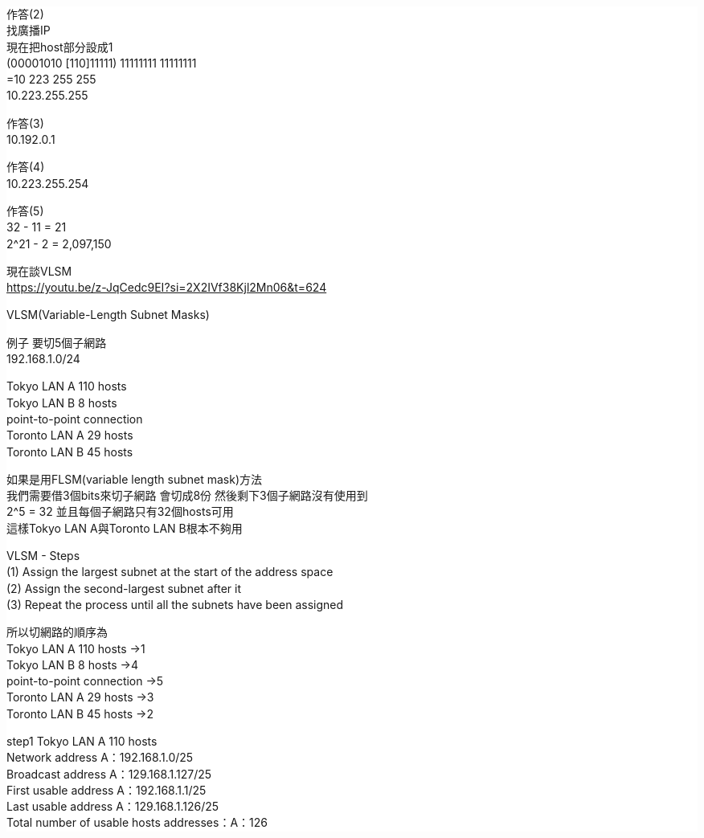作答(2)  
找廣播IP  
現在把host部分設成1  
(00001010 [110]11111) 11111111 11111111  
=10       223         255      255  
10.223.255.255

作答(3)  
10.192.0.1

作答(4)  
10.223.255.254

作答(5)  
32 - 11 = 21  
2^21 - 2 = 2,097,150

現在談VLSM  
https://youtu.be/z-JqCedc9EI?si=2X2IVf38Kjl2Mn06&t=624


VLSM(Variable-Length Subnet Masks)

例子 要切5個子網路  
192.168.1.0/24  

Tokyo LAN A 110 hosts  
Tokyo LAN B 8 hosts  
point-to-point connection  
Toronto LAN A 29 hosts  
Toronto LAN B 45 hosts

如果是用FLSM(variable length subnet mask)方法  
我們需要借3個bits來切子網路 會切成8份 然後剩下3個子網路沒有使用到  
2^5 = 32 並且每個子網路只有32個hosts可用  
這樣Tokyo LAN A與Toronto LAN B根本不夠用

VLSM - Steps  
(1) Assign the largest subnet at the start of the address space  
(2) Assign the second-largest subnet after it  
(3) Repeat the process until all the subnets have been assigned


所以切網路的順序為  
Tokyo LAN A 110 hosts        →1  
Tokyo LAN B 8 hosts          →4  
point-to-point connection    →5  
Toronto LAN A 29 hosts       →3  
Toronto LAN B 45 hosts       →2  



step1 Tokyo LAN A 110 hosts  
Network address A：192.168.1.0/25  
Broadcast address A：129.168.1.127/25  
First usable address A：192.168.1.1/25  
Last usable address A：129.168.1.126/25  
Total number of usable hosts addresses：A：126
